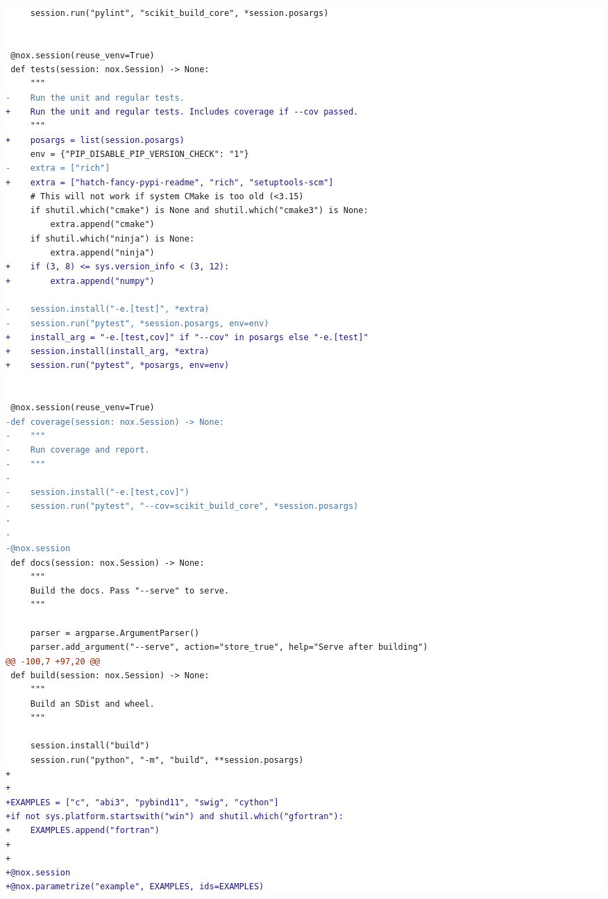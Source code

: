 ```diff
     session.run("pylint", "scikit_build_core", *session.posargs)
 
 
 @nox.session(reuse_venv=True)
 def tests(session: nox.Session) -> None:
     """
-    Run the unit and regular tests.
+    Run the unit and regular tests. Includes coverage if --cov passed.
     """
+    posargs = list(session.posargs)
     env = {"PIP_DISABLE_PIP_VERSION_CHECK": "1"}
-    extra = ["rich"]
+    extra = ["hatch-fancy-pypi-readme", "rich", "setuptools-scm"]
     # This will not work if system CMake is too old (<3.15)
     if shutil.which("cmake") is None and shutil.which("cmake3") is None:
         extra.append("cmake")
     if shutil.which("ninja") is None:
         extra.append("ninja")
+    if (3, 8) <= sys.version_info < (3, 12):
+        extra.append("numpy")
 
-    session.install("-e.[test]", *extra)
-    session.run("pytest", *session.posargs, env=env)
+    install_arg = "-e.[test,cov]" if "--cov" in posargs else "-e.[test]"
+    session.install(install_arg, *extra)
+    session.run("pytest", *posargs, env=env)
 
 
 @nox.session(reuse_venv=True)
-def coverage(session: nox.Session) -> None:
-    """
-    Run coverage and report.
-    """
-
-    session.install("-e.[test,cov]")
-    session.run("pytest", "--cov=scikit_build_core", *session.posargs)
-
-
-@nox.session
 def docs(session: nox.Session) -> None:
     """
     Build the docs. Pass "--serve" to serve.
     """
 
     parser = argparse.ArgumentParser()
     parser.add_argument("--serve", action="store_true", help="Serve after building")
@@ -100,7 +97,20 @@
 def build(session: nox.Session) -> None:
     """
     Build an SDist and wheel.
     """
 
     session.install("build")
     session.run("python", "-m", "build", **session.posargs)
+
+
+EXAMPLES = ["c", "abi3", "pybind11", "swig", "cython"]
+if not sys.platform.startswith("win") and shutil.which("gfortran"):
+    EXAMPLES.append("fortran")
+
+
+@nox.session
+@nox.parametrize("example", EXAMPLES, ids=EXAMPLES)
```